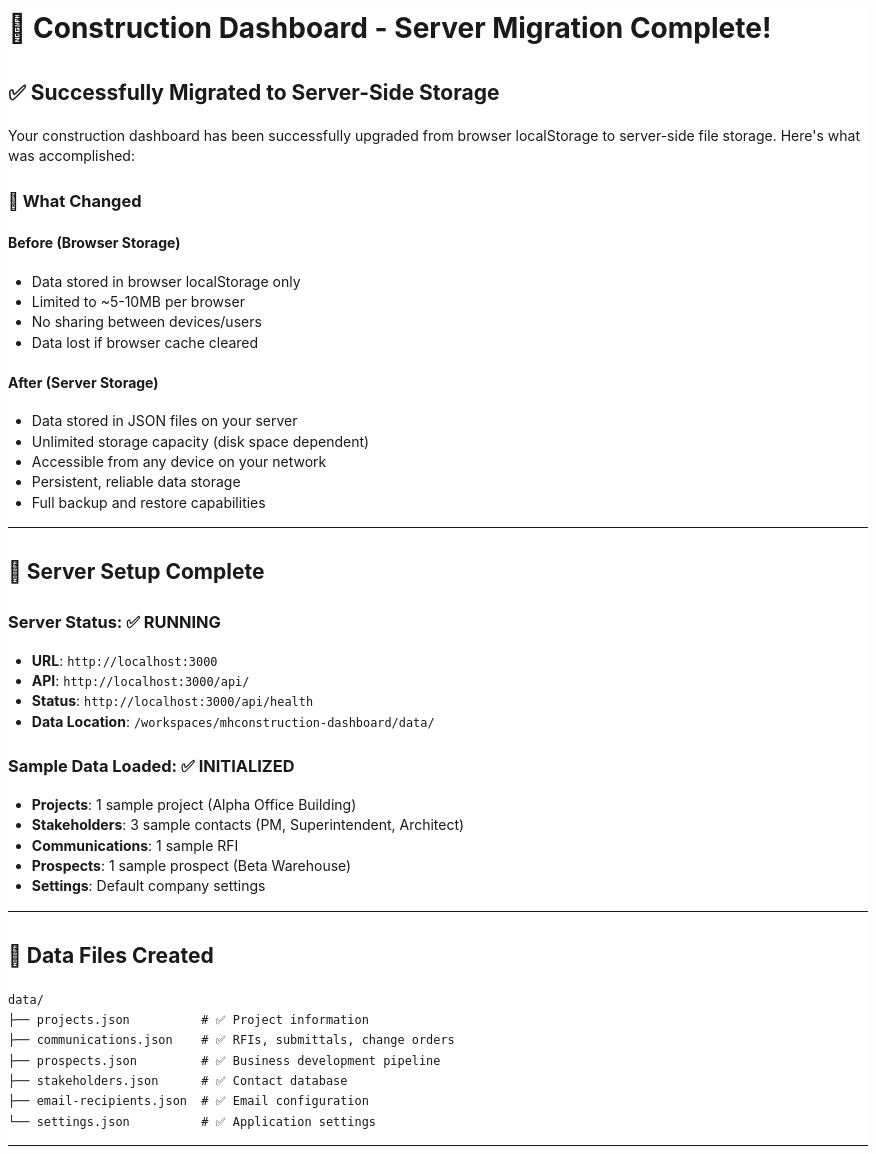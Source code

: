 # 🎉 Construction Dashboard - Server Migration Complete!

## ✅ **Successfully Migrated to Server-Side Storage**

Your construction dashboard has been successfully upgraded from browser localStorage to server-side file storage. Here's what was accomplished:

### 🔧 **What Changed**

#### **Before (Browser Storage)**
- Data stored in browser localStorage only
- Limited to ~5-10MB per browser
- No sharing between devices/users
- Data lost if browser cache cleared

#### **After (Server Storage)**
- Data stored in JSON files on your server
- Unlimited storage capacity (disk space dependent)
- Accessible from any device on your network
- Persistent, reliable data storage
- Full backup and restore capabilities

---

## 🚀 **Server Setup Complete**

### **Server Status**: ✅ **RUNNING**
- **URL**: `http://localhost:3000`
- **API**: `http://localhost:3000/api/`
- **Status**: `http://localhost:3000/api/health`
- **Data Location**: `/workspaces/mhconstruction-dashboard/data/`

### **Sample Data Loaded**: ✅ **INITIALIZED**
- **Projects**: 1 sample project (Alpha Office Building)
- **Stakeholders**: 3 sample contacts (PM, Superintendent, Architect)
- **Communications**: 1 sample RFI
- **Prospects**: 1 sample prospect (Beta Warehouse)
- **Settings**: Default company settings

---

## 📁 **Data Files Created**

```
data/
├── projects.json          # ✅ Project information
├── communications.json    # ✅ RFIs, submittals, change orders
├── prospects.json         # ✅ Business development pipeline
├── stakeholders.json      # ✅ Contact database
├── email-recipients.json  # ✅ Email configuration
└── settings.json          # ✅ Application settings
```

---